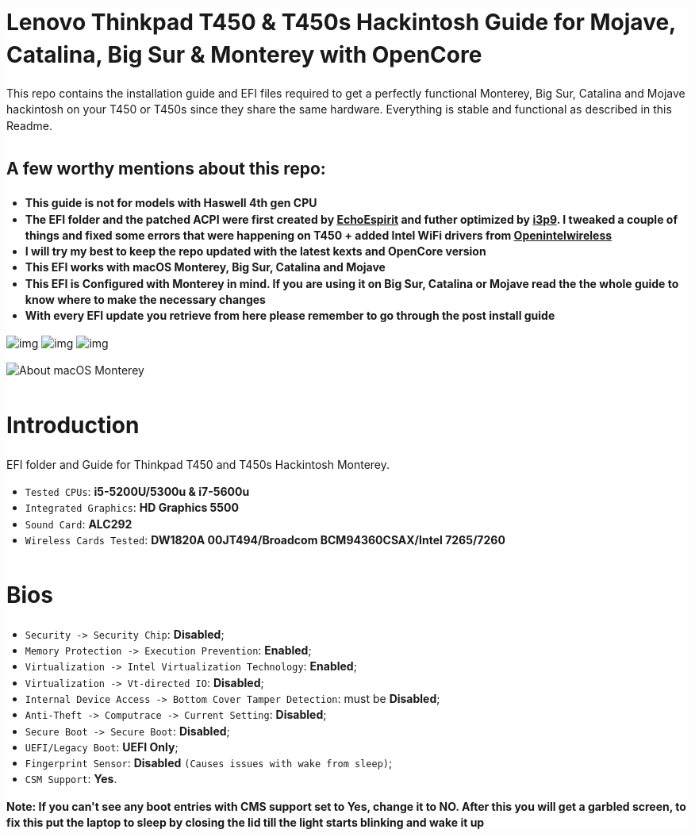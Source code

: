 # Lenovo Thinkpad T450 & T450s Hackintosh Guide for Mojave, Catalina, Big Sur & Monterey with OpenCore
This repo contains the installation guide and EFI files required to get a perfectly functional Monterey, Big Sur, Catalina and Mojave hackintosh on your T450 or T450s since they share the same hardware. Everything is stable and functional as described in this Readme. 

## A few worthy mentions about this repo:

- **This guide is not for models with Haswell 4th gen CPU**
- **The EFI folder and the patched ACPI were first created by [EchoEspirit](https://github.com/EchoEsprit/Hackintosh-Catalina-OpenCore-Lenovo-T450s-efi) and futher optimized by [i3p9](https://github.com/i3p9/Hackintosh-Catalina-OpenCore-Lenovo-T450s-efi). I tweaked a couple of things and fixed some errors that were happening on T450 + added Intel WiFi drivers from [Openintelwireless](https://github.com/OpenIntelWireless)**
- **I will try my best to keep the repo updated with the latest kexts and OpenCore version**
- **This EFI works with macOS Monterey, Big Sur, Catalina and Mojave**
- **This EFI is Configured with Monterey in mind. If you are using it on Big Sur, Catalina or Mojave read the the whole guide to know where to make the necessary changes**
- **With every EFI update you retrieve from here please remember to go through the post install guide**

![img](https://img.shields.io/badge/Last%20Update-June-red) ![img](https://img.shields.io/badge/macOS%20Support-Monterey--12-blue) ![img](https://img.shields.io/badge/OpenCore%20Version-0.6.8-yellow)

![About macOS Monterey](https://i.imgur.com/hIZ3lkb.png)

# Introduction

EFI folder and Guide for Thinkpad T450 and T450s Hackintosh Monterey.

- `Tested CPUs`: **i5-5200U/5300u & i7-5600u**
- `Integrated Graphics`: **HD Graphics 5500**
- `Sound Card`: **ALC292**
- `Wireless Cards Tested`: **DW1820A 00JT494/Broadcom BCM94360CSAX/Intel 7265/7260**

# Bios

- `Security -> Security Chip`: **Disabled**;
- `Memory Protection -> Execution Prevention`: **Enabled**;
- `Virtualization -> Intel Virtualization Technology`: **Enabled**;
- `Virtualization -> Vt-directed IO`: **Disabled**;
- `Internal Device Access -> Bottom Cover Tamper Detection`: must be **Disabled**;
- `Anti-Theft -> Computrace -> Current Setting`: **Disabled**;
- `Secure Boot -> Secure Boot`: **Disabled**;
- `UEFI/Legacy Boot`: **UEFI Only**;
- `Fingerprint Sensor`: **Disabled** `(Causes issues with wake from sleep)`;
- `CSM Support`: **Yes**.

**Note: If you can't see any boot entries with CMS support set to Yes, change it to NO. After this you will get a garbled screen, to fix this put the laptop to sleep by closing the lid till the light starts blinking and wake it up**

